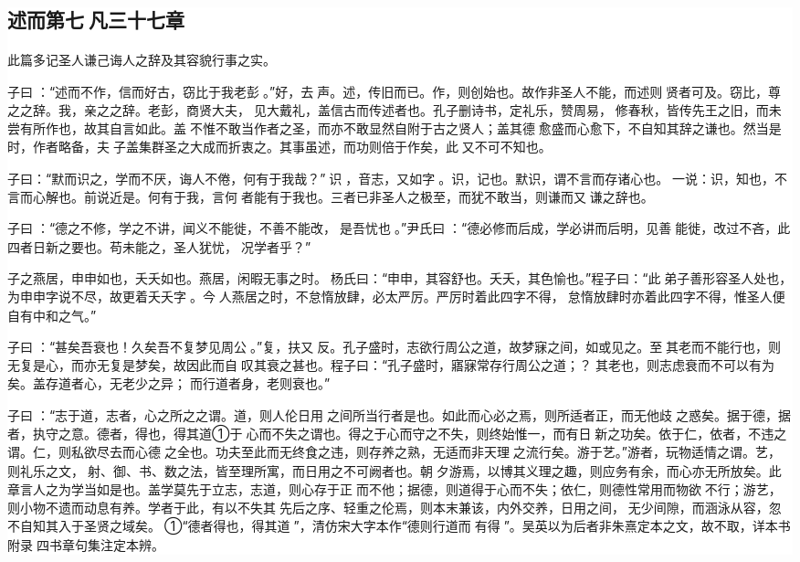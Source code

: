 ## 述而第七 凡三十七章

 此篇多记圣人谦己诲人之辞及其容貌行事之实。

 子曰 ：“述而不作，信而好古，窃比于我老彭 。”好，去
声。述，传旧而已。作，则创始也。故作非圣人不能，而述则
贤者可及。窃比，尊之之辞。我，亲之之辞。老彭，商贤大夫，
见大戴礼，盖信古而传述者也。孔子删诗书，定礼乐，赞周易，
修春秋，皆传先王之旧，而未尝有所作也，故其自言如此。盖
不惟不敢当作者之圣，而亦不敢显然自附于古之贤人；盖其德
愈盛而心愈下，不自知其辞之谦也。然当是时，作者略备，夫
子盖集群圣之大成而折衷之。其事虽述，而功则倍于作矣，此
又不可不知也。

 子曰：“默而识之，学而不厌，诲人不倦，何有于我哉？”
识 ，音志，又如字 。识，记也。默识，谓不言而存诸心也。
一说：识，知也，不言而心解也。前说近是。何有于我，言何
者能有于我也。三者已非圣人之极至，而犹不敢当，则谦而又
谦之辞也。

 子曰 ：“德之不修，学之不讲，闻义不能徙，不善不能改，
是吾忧也 。”尹氏曰 ：“德必修而后成，学必讲而后明，见善
能徙，改过不吝，此四者日新之要也。苟未能之，圣人犹忧，
况学者乎？”

 子之燕居，申申如也，夭夭如也。燕居，闲暇无事之时。
杨氏曰：“申申，其容舒也。夭夭，其色愉也。”程子曰：“此
弟子善形容圣人处也，为申申字说不尽，故更着夭夭字 。今
人燕居之时，不怠惰放肆，必太严厉。严厉时着此四字不得，
怠惰放肆时亦着此四字不得，惟圣人便自有中和之气。”

 子曰 ：“甚矣吾衰也！久矣吾不复梦见周公 。”复，扶又
反。孔子盛时，志欲行周公之道，故梦寐之间，如或见之。至
其老而不能行也，则无复是心，而亦无复是梦矣，故因此而自
叹其衰之甚也。程子曰：“孔子盛时，寤寐常存行周公之道；？
其老也，则志虑衰而不可以有为矣。盖存道者心，无老少之异；
而行道者身，老则衰也。”

 子曰 ：“志于道，志者，心之所之之谓。道，则人伦日用
之间所当行者是也。如此而心必之焉，则所适者正，而无他歧
之惑矣。据于德，据者，执守之意。德者，得也，得其道①于
心而不失之谓也。得之于心而守之不失，则终始惟一，而有日
新之功矣。依于仁，依者，不违之谓。仁，则私欲尽去而心德
之全也。功夫至此而无终食之违，则存养之熟，无适而非天理
之流行矣。游于艺。”游者，玩物适情之谓。艺，则礼乐之文，
射、御、书、数之法，皆至理所寓，而日用之不可阙者也。朝
夕游焉，以博其义理之趣，则应务有余，而心亦无所放矣。此
章言人之为学当如是也。盖学莫先于立志，志道，则心存于正
而不他；据德，则道得于心而不失；依仁，则德性常用而物欲
不行；游艺，则小物不遗而动息有养。学者于此，有以不失其
先后之序、轻重之伦焉，则本末兼该，内外交养，日用之间，
无少间隙，而涵泳从容，忽不自知其入于圣贤之域矣。
 ①“德者得也，得其道 ”，清仿宋大字本作“德则行道而
有得 ”。吴英以为后者非朱熹定本之文，故不取，详本书附录
四书章句集注定本辨。
